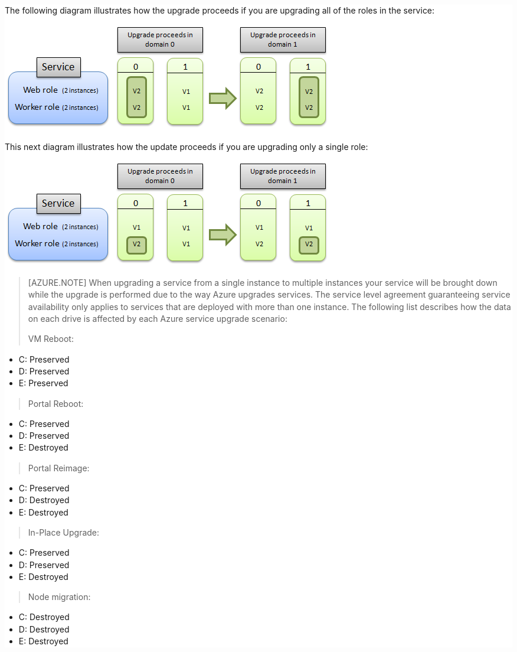 The following diagram illustrates how the upgrade proceeds if you are upgrading all of the roles in the service:

![Upgrade service](media/cloud-services-update-azure-service/IC345879.png "Upgrade service")

This next diagram illustrates how the update proceeds if you are upgrading only a single role:

![Upgrade role](media/cloud-services-update-azure-service/IC345880.png "Upgrade role")  

> [AZURE.NOTE] When upgrading a service from a single instance to multiple instances your service will be brought down while the upgrade is performed due to the way Azure upgrades services. The service level agreement guaranteeing service availability only applies to services that are deployed with more than one instance. The following list describes how the data on each drive is affected by each Azure service upgrade scenario:
>
>VM Reboot:
>
-   C: Preserved
-   D: Preserved
-   E: Preserved
>
>Portal Reboot:
>
-   C: Preserved
-   D: Preserved
-   E: Destroyed
>
>Portal Reimage:
>
-   C: Preserved
-   D: Destroyed
-   E: Destroyed

>In-Place Upgrade:
>
-   C: Preserved
-   D: Preserved
-   E: Destroyed
>
>Node migration:
>
-   C: Destroyed
-   D: Destroyed
-   E: Destroyed
